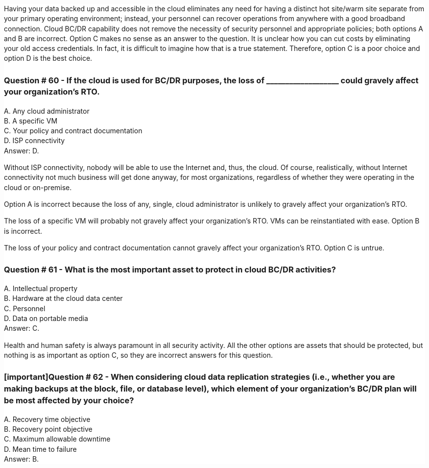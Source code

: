 Having your data backed up and accessible in the cloud eliminates any need for having a distinct hot site/warm site separate from your primary operating environment; instead, your personnel can recover operations from anywhere with a good broadband connection.
Cloud BC/DR capability does not remove the necessity of security personnel and appropriate policies; both options A and B are incorrect.
Option C makes no sense as an answer to the question. It is unclear how you can cut costs by eliminating your old access credentials. In fact, it is difficult to imagine how that is a true statement. Therefore, option C is a poor choice and option D is the best choice.

### Question # 60 - If the cloud is used for BC/DR purposes, the loss of ___________________ could gravely affect your organization’s RTO.      
A. Any cloud administrator     
B. A specific VM     
C. Your policy and contract documentation      
D. ISP connectivity      
Answer: D. 

Without ISP connectivity, nobody will be able to use the Internet and, thus, the cloud. Of course, realistically, without Internet connectivity not much business will get done anyway, for most organizations, regardless of whether they were operating in the cloud or on-premise.

Option A is incorrect because the loss of any, single, cloud administrator is unlikely to gravely affect your organization’s RTO.

The loss of a specific VM will probably not gravely affect your organization’s RTO. VMs can be reinstantiated with ease. Option B is incorrect.

The loss of your policy and contract documentation cannot gravely affect your organization’s RTO. Option C is untrue.

### Question # 61 - What is the most important asset to protect in cloud BC/DR activities?      
A. Intellectual property     
B. Hardware at the cloud data center     
C. Personnel     
D. Data on portable media       
Answer: C.      

Health and human safety is always paramount in all security activity.
All the other options are assets that should be protected, but nothing is as important as option C, so they are incorrect answers for this question.

### [important]Question # 62 - When considering cloud data replication strategies (i.e., whether you are making backups at the block, file, or database level), which element of your organization’s BC/DR plan will be most affected by your choice?      
A. Recovery time objective     
B. Recovery point objective     
C. Maximum allowable downtime      
D. Mean time to failure     
Answer: B.      
